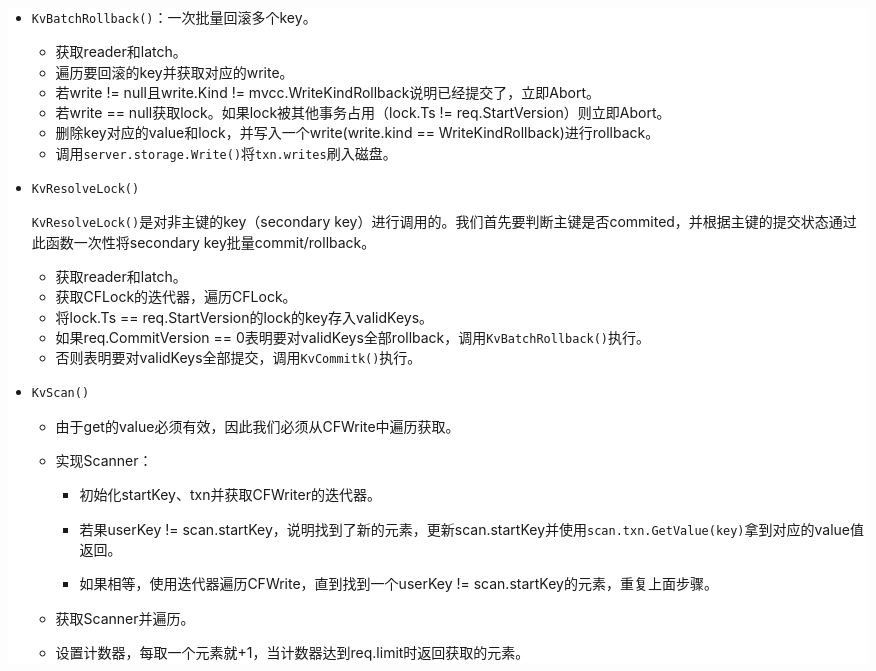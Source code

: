 - `KvBatchRollback()`：一次批量回滚多个key。
  - 获取reader和latch。
  - 遍历要回滚的key并获取对应的write。
  - 若write != null且write.Kind != mvcc.WriteKindRollback说明已经提交了，立即Abort。
  - 若write == null获取lock。如果lock被其他事务占用（lock.Ts != req.StartVersion）则立即Abort。
  - 删除key对应的value和lock，并写入一个write(write.kind == WriteKindRollback)进行rollback。
  - 调用`server.storage.Write()`将`txn.writes`刷入磁盘。

- `KvResolveLock()`

  `KvResolveLock()`是对非主键的key（secondary key）进行调用的。我们首先要判断主键是否commited，并根据主键的提交状态通过此函数一次性将secondary key批量commit/rollback。

  - 获取reader和latch。
  - 获取CFLock的迭代器，遍历CFLock。
  - 将lock.Ts == req.StartVersion的lock的key存入validKeys。
  - 如果req.CommitVersion == 0表明要对validKeys全部rollback，调用`KvBatchRollback()`执行。
  - 否则表明要对validKeys全部提交，调用`KvCommitk()`执行。

- `KvScan()`

  - 由于get的value必须有效，因此我们必须从CFWrite中遍历获取。

  - 实现Scanner：

    - 初始化startKey、txn并获取CFWriter的迭代器。

    - 若果userKey != scan.startKey，说明找到了新的元素，更新scan.startKey并使用`scan.txn.GetValue(key)`拿到对应的value值返回。
    - 如果相等，使用迭代器遍历CFWrite，直到找到一个userKey != scan.startKey的元素，重复上面步骤。

  - 获取Scanner并遍历。

  - 设置计数器，每取一个元素就+1，当计数器达到req.limit时返回获取的元素。

    
